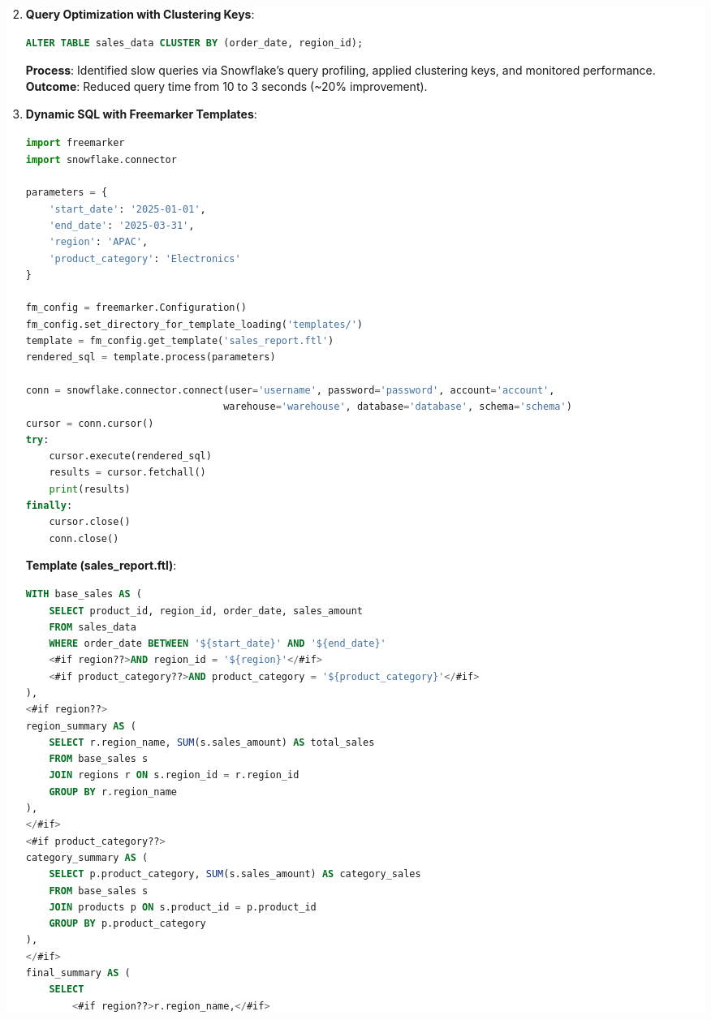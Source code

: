 2. **Query Optimization with Clustering Keys**:
   ```sql
   ALTER TABLE sales_data CLUSTER BY (order_date, region_id);
   ```
   **Process**: Identified slow queries via Snowflake’s query profiling, applied clustering keys, and monitored performance.
   **Outcome**: Reduced query time from 10 to 3 seconds (~20% improvement).

3. **Dynamic SQL with Freemarker Templates**:
   ```python
   import freemarker
   import snowflake.connector

   parameters = {
       'start_date': '2025-01-01',
       'end_date': '2025-03-31',
       'region': 'APAC',
       'product_category': 'Electronics'
   }

   fm_config = freemarker.Configuration()
   fm_config.set_directory_for_template_loading('templates/')
   template = fm_config.get_template('sales_report.ftl')
   rendered_sql = template.process(parameters)

   conn = snowflake.connector.connect(user='username', password='password', account='account', 
                                     warehouse='warehouse', database='database', schema='schema')
   cursor = conn.cursor()
   try:
       cursor.execute(rendered_sql)
       results = cursor.fetchall()
       print(results)
   finally:
       cursor.close()
       conn.close()
   ```

   **Template (sales_report.ftl)**:
   ```sql
   WITH base_sales AS (
       SELECT product_id, region_id, order_date, sales_amount
       FROM sales_data
       WHERE order_date BETWEEN '${start_date}' AND '${end_date}'
       <#if region??>AND region_id = '${region}'</#if>
       <#if product_category??>AND product_category = '${product_category}'</#if>
   ),
   <#if region??>
   region_summary AS (
       SELECT r.region_name, SUM(s.sales_amount) AS total_sales
       FROM base_sales s
       JOIN regions r ON s.region_id = r.region_id
       GROUP BY r.region_name
   ),
   </#if>
   <#if product_category??>
   category_summary AS (
       SELECT p.product_category, SUM(s.sales_amount) AS category_sales
       FROM base_sales s
       JOIN products p ON s.product_id = p.product_id
       GROUP BY p.product_category
   ),
   </#if>
   final_summary AS (
       SELECT 
           <#if region??>r.region_name,</#if>
   ```